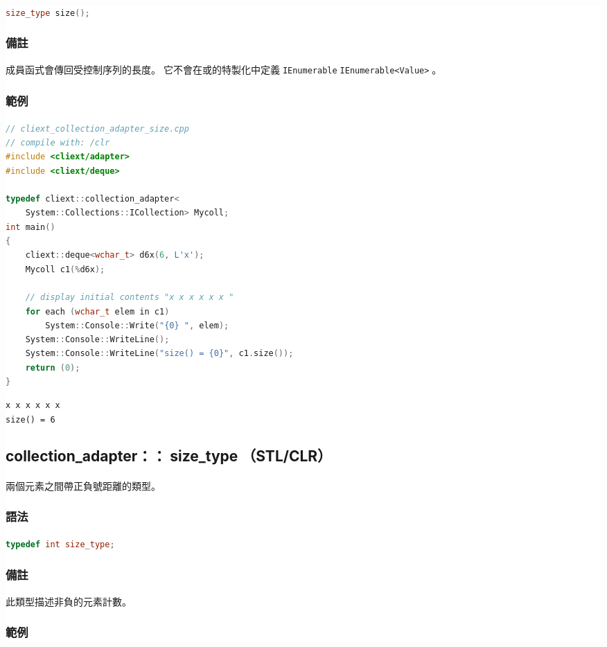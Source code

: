 ```cpp
size_type size();
```

### <a name="remarks"></a>備註

成員函式會傳回受控制序列的長度。 它不會在或的特製化中定義 `IEnumerable` `IEnumerable<Value>` 。

### <a name="example"></a>範例

```cpp
// cliext_collection_adapter_size.cpp
// compile with: /clr
#include <cliext/adapter>
#include <cliext/deque>

typedef cliext::collection_adapter<
    System::Collections::ICollection> Mycoll;
int main()
{
    cliext::deque<wchar_t> d6x(6, L'x');
    Mycoll c1(%d6x);

    // display initial contents "x x x x x x "
    for each (wchar_t elem in c1)
        System::Console::Write("{0} ", elem);
    System::Console::WriteLine();
    System::Console::WriteLine("size() = {0}", c1.size());
    return (0);
}
```

```Output
x x x x x x
size() = 6
```

## <a name="collection_adaptersize_type-stlclr"></a><a name="size_type"></a>collection_adapter：： size_type （STL/CLR）

兩個元素之間帶正負號距離的類型。

### <a name="syntax"></a>語法

```cpp
typedef int size_type;
```

### <a name="remarks"></a>備註

此類型描述非負的元素計數。

### <a name="example"></a>範例
